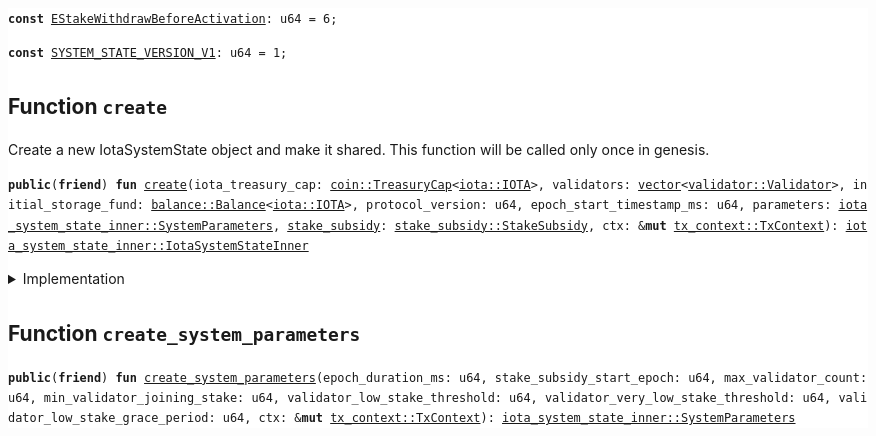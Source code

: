 

<a name="0x3_iota_system_state_inner_EStakeWithdrawBeforeActivation"></a>



<pre><code><b>const</b> <a href="iota_system_state_inner.md#0x3_iota_system_state_inner_EStakeWithdrawBeforeActivation">EStakeWithdrawBeforeActivation</a>: u64 = 6;
</code></pre>



<a name="0x3_iota_system_state_inner_SYSTEM_STATE_VERSION_V1"></a>



<pre><code><b>const</b> <a href="iota_system_state_inner.md#0x3_iota_system_state_inner_SYSTEM_STATE_VERSION_V1">SYSTEM_STATE_VERSION_V1</a>: u64 = 1;
</code></pre>



<a name="0x3_iota_system_state_inner_create"></a>

## Function `create`

Create a new IotaSystemState object and make it shared.
This function will be called only once in genesis.


<pre><code><b>public</b>(<b>friend</b>) <b>fun</b> <a href="iota_system_state_inner.md#0x3_iota_system_state_inner_create">create</a>(iota_treasury_cap: <a href="../iota-framework/coin.md#0x2_coin_TreasuryCap">coin::TreasuryCap</a>&lt;<a href="../iota-framework/iota.md#0x2_iota_IOTA">iota::IOTA</a>&gt;, validators: <a href="../move-stdlib/vector.md#0x1_vector">vector</a>&lt;<a href="validator.md#0x3_validator_Validator">validator::Validator</a>&gt;, initial_storage_fund: <a href="../iota-framework/balance.md#0x2_balance_Balance">balance::Balance</a>&lt;<a href="../iota-framework/iota.md#0x2_iota_IOTA">iota::IOTA</a>&gt;, protocol_version: u64, epoch_start_timestamp_ms: u64, parameters: <a href="iota_system_state_inner.md#0x3_iota_system_state_inner_SystemParameters">iota_system_state_inner::SystemParameters</a>, <a href="stake_subsidy.md#0x3_stake_subsidy">stake_subsidy</a>: <a href="stake_subsidy.md#0x3_stake_subsidy_StakeSubsidy">stake_subsidy::StakeSubsidy</a>, ctx: &<b>mut</b> <a href="../iota-framework/tx_context.md#0x2_tx_context_TxContext">tx_context::TxContext</a>): <a href="iota_system_state_inner.md#0x3_iota_system_state_inner_IotaSystemStateInner">iota_system_state_inner::IotaSystemStateInner</a>
</code></pre>



<details><summary>Implementation</summary></details>

<a name="0x3_iota_system_state_inner_create_system_parameters"></a>

## Function `create_system_parameters`



<pre><code><b>public</b>(<b>friend</b>) <b>fun</b> <a href="iota_system_state_inner.md#0x3_iota_system_state_inner_create_system_parameters">create_system_parameters</a>(epoch_duration_ms: u64, stake_subsidy_start_epoch: u64, max_validator_count: u64, min_validator_joining_stake: u64, validator_low_stake_threshold: u64, validator_very_low_stake_threshold: u64, validator_low_stake_grace_period: u64, ctx: &<b>mut</b> <a href="../iota-framework/tx_context.md#0x2_tx_context_TxContext">tx_context::TxContext</a>): <a href="iota_system_state_inner.md#0x3_iota_system_state_inner_SystemParameters">iota_system_state_inner::SystemParameters</a>
</code></pre>
